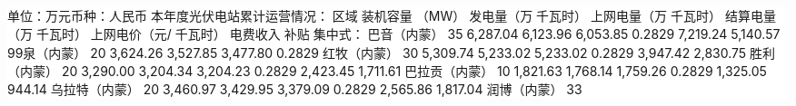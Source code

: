 单位：万元币种：人民币
本年度光伏电站累计运营情况：
区域
装机容量
（MW）
发电量（万
千瓦时）
上网电量（万
千瓦时）
结算电量（万
千瓦时）
上网电价（元/
千瓦时）
电费收入
补贴
集中式：
巴音（内蒙）
35
6,287.04
6,123.96
6,053.85
0.2829
7,219.24
5,140.57
99泉（内蒙）
20
3,624.26
3,527.85
3,477.80
0.2829
红牧（内蒙）
30
5,309.74
5,233.02
5,233.02
0.2829
3,947.42
2,830.75
胜利（内蒙）
20
3,290.00
3,204.34
3,204.23
0.2829
2,423.45
1,711.61
巴拉贡（内蒙）
10
1,821.63
1,768.14
1,759.26
0.2829
1,325.05
944.14
乌拉特（内蒙）
20
3,460.97
3,429.95
3,379.09
0.2829
2,565.86
1,817.04
润博（内蒙）
33